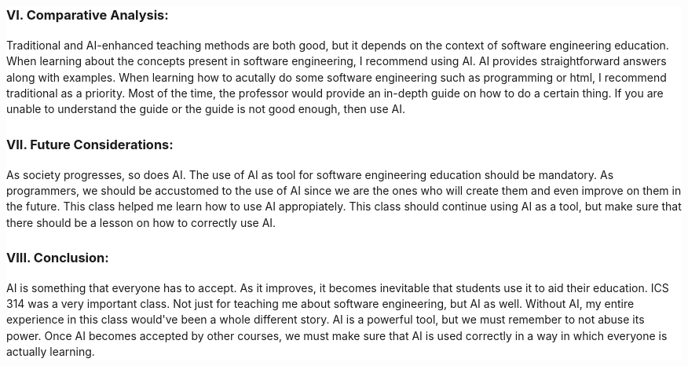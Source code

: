 ### VI. Comparative Analysis:

Traditional and AI-enhanced teaching methods are both good, but it depends on the context of software engineering education. When learning about the concepts present in software engineering, I recommend using AI. AI provides straightforward answers along with examples. When learning how to acutally do some software engineering such as programming or html, I recommend traditional as a priority. Most of the time, the professor would provide an in-depth guide on how to do a certain thing. If you are unable to understand the guide or the guide is not good enough, then use AI.

### VII. Future Considerations:

As society progresses, so does AI. The use of AI as tool for software engineering education should be mandatory. As programmers, we should be accustomed to the use of AI since we are the ones who will create them and even improve on them in the future. This class helped me learn how to use AI appropiately. This class should continue using AI as a tool, but make sure that there should be a lesson on how to correctly use AI.

### VIII. Conclusion:

AI is something that everyone has to accept. As it improves, it becomes inevitable that students use it to aid their education. ICS 314 was a very important class. Not just for teaching me about software engineering, but AI as well. Without AI, my entire experience in this class would've been a whole different story. AI is a powerful tool, but we must remember to not abuse its power. Once AI becomes accepted by other courses, we must make sure that AI is used correctly in a way in which everyone is actually learning.
